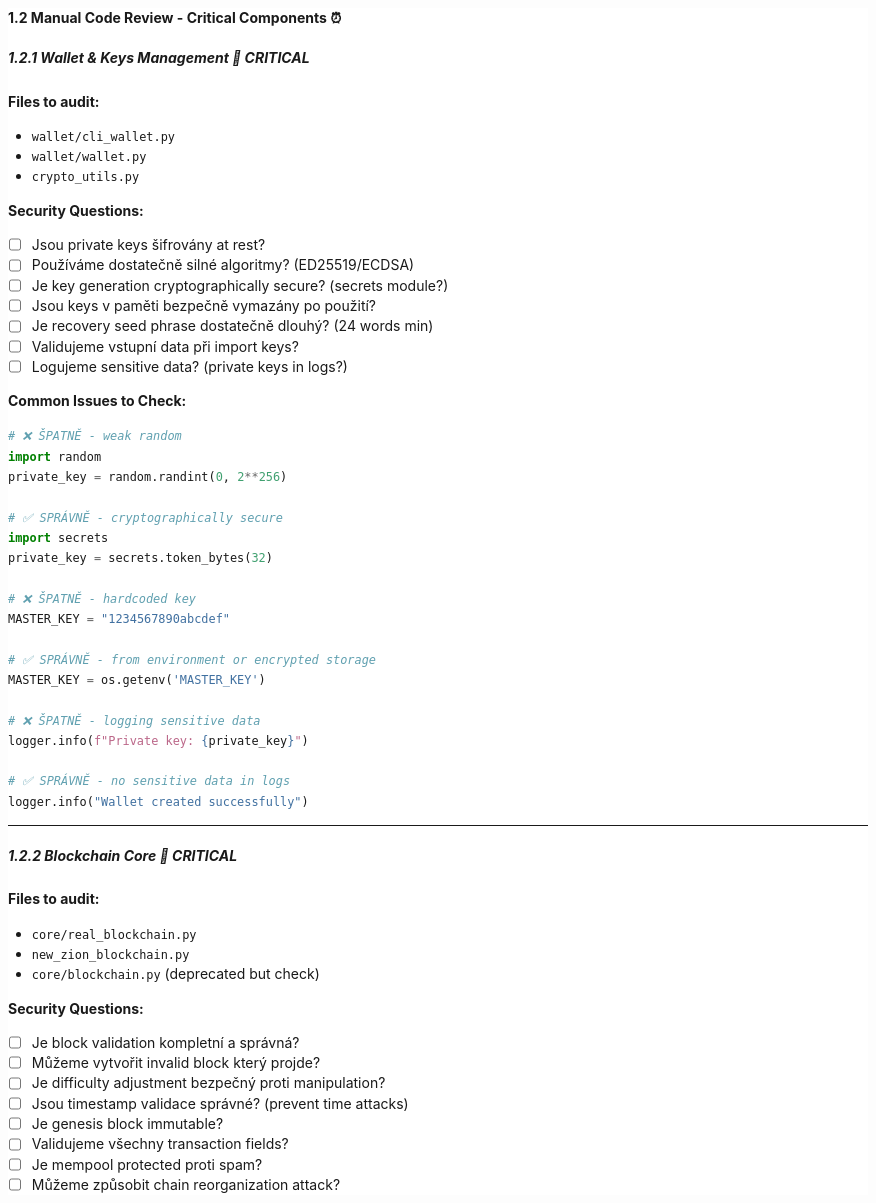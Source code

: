 
#### 1.2 Manual Code Review - Critical Components ⏰

##### 1.2.1 Wallet & Keys Management 🔴 CRITICAL

**Files to audit:**
- `wallet/cli_wallet.py`
- `wallet/wallet.py`
- `crypto_utils.py`

**Security Questions:**
- [ ] Jsou private keys šifrovány at rest?
- [ ] Používáme dostatečně silné algoritmy? (ED25519/ECDSA)
- [ ] Je key generation cryptographically secure? (secrets module?)
- [ ] Jsou keys v paměti bezpečně vymazány po použití?
- [ ] Je recovery seed phrase dostatečně dlouhý? (24 words min)
- [ ] Validujeme vstupní data při import keys?
- [ ] Logujeme sensitive data? (private keys in logs?)

**Common Issues to Check:**
```python
# ❌ ŠPATNĚ - weak random
import random
private_key = random.randint(0, 2**256)

# ✅ SPRÁVNĚ - cryptographically secure
import secrets
private_key = secrets.token_bytes(32)

# ❌ ŠPATNĚ - hardcoded key
MASTER_KEY = "1234567890abcdef"

# ✅ SPRÁVNĚ - from environment or encrypted storage
MASTER_KEY = os.getenv('MASTER_KEY')

# ❌ ŠPATNĚ - logging sensitive data
logger.info(f"Private key: {private_key}")

# ✅ SPRÁVNĚ - no sensitive data in logs
logger.info("Wallet created successfully")
```

---

##### 1.2.2 Blockchain Core 🔴 CRITICAL

**Files to audit:**
- `core/real_blockchain.py`
- `new_zion_blockchain.py`
- `core/blockchain.py` (deprecated but check)

**Security Questions:**
- [ ] Je block validation kompletní a správná?
- [ ] Můžeme vytvořit invalid block který projde?
- [ ] Je difficulty adjustment bezpečný proti manipulation?
- [ ] Jsou timestamp validace správné? (prevent time attacks)
- [ ] Je genesis block immutable?
- [ ] Validujeme všechny transaction fields?
- [ ] Je mempool protected proti spam?
- [ ] Můžeme způsobit chain reorganization attack?
